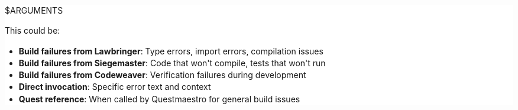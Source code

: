 $ARGUMENTS

This could be:

- **Build failures from Lawbringer**: Type errors, import errors, compilation issues
- **Build failures from Siegemaster**: Code that won't compile, tests that won't run
- **Build failures from Codeweaver**: Verification failures during development
- **Direct invocation**: Specific error text and context
- **Quest reference**: When called by Questmaestro for general build issues
